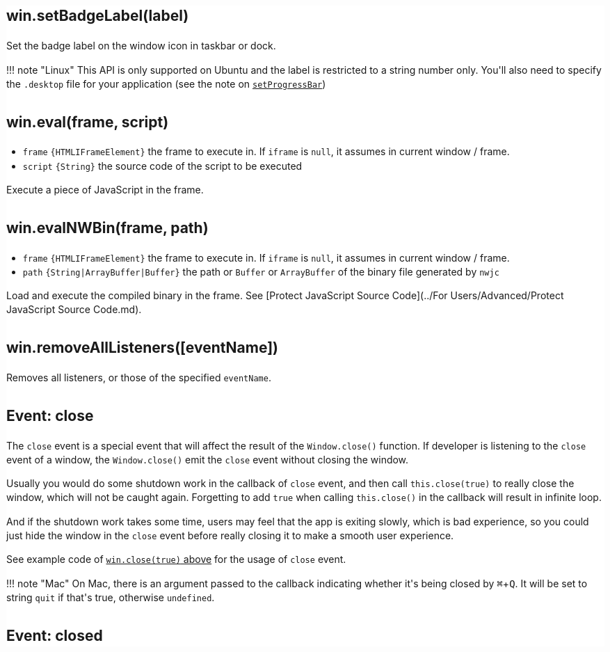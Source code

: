## win.setBadgeLabel(label)

Set the badge label on the window icon in taskbar or dock.

!!! note "Linux"
    This API is only supported on Ubuntu and the label is restricted to a string number only. You'll also need to specify the `.desktop` file for your application (see the note on [`setProgressBar`](#winsetprogressbar))

## win.eval(frame, script)

* `frame` `{HTMLIFrameElement}` the frame to execute in. If `iframe` is `null`, it assumes in current window / frame.
* `script` `{String}` the source code of the script to be executed

Execute a piece of JavaScript in the frame.

## win.evalNWBin(frame, path)

* `frame` `{HTMLIFrameElement}` the frame to execute in. If `iframe` is `null`, it assumes in current window / frame.
* `path` `{String|ArrayBuffer|Buffer}` the path or `Buffer` or `ArrayBuffer` of the binary file generated by `nwjc`

Load and execute the compiled binary in the frame. See [Protect JavaScript Source Code](../For Users/Advanced/Protect JavaScript Source Code.md).

## win.removeAllListeners([eventName])

Removes all listeners, or those of the specified `eventName`.

## Event: close

The `close` event is a special event that will affect the result of the `Window.close()` function. If developer is listening to the `close` event of a window, the `Window.close()` emit the `close` event without closing the window.

Usually you would do some shutdown work in the callback of `close` event, and then call `this.close(true)` to really close the window, which will not be caught again. Forgetting to add `true` when calling `this.close()` in the callback will result in infinite loop.

And if the shutdown work takes some time, users may feel that the app is exiting slowly, which is bad experience, so you could just hide the window in the `close` event before really closing it to make a smooth user experience.

See example code of [`win.close(true)` above](#wincloseforce) for the usage of `close` event.

!!! note "Mac"
    On Mac, there is an argument passed to the callback indicating whether it's being closed by <kbd>&#8984;</kbd>+<kbd>Q</kbd>. It will be set to string `quit` if that's true, otherwise `undefined`.

## Event: closed
